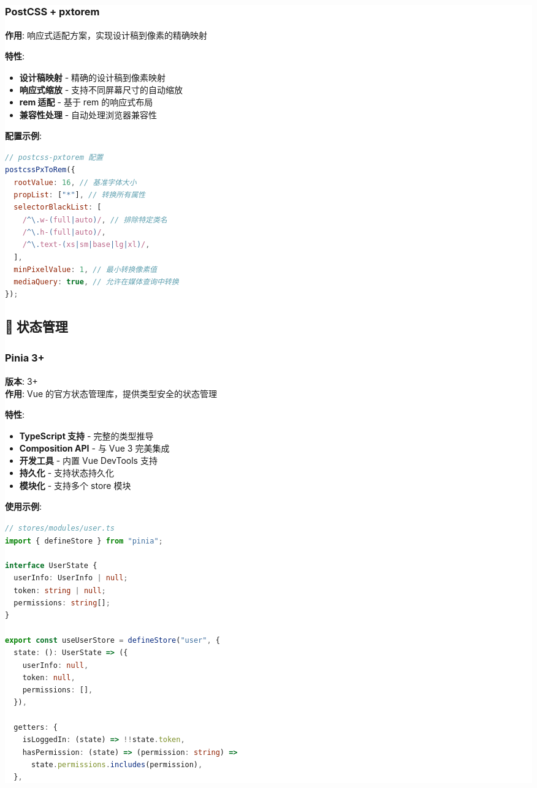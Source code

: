 ### PostCSS + pxtorem

**作用**: 响应式适配方案，实现设计稿到像素的精确映射

**特性**:

- **设计稿映射** - 精确的设计稿到像素映射
- **响应式缩放** - 支持不同屏幕尺寸的自动缩放
- **rem 适配** - 基于 rem 的响应式布局
- **兼容性处理** - 自动处理浏览器兼容性

**配置示例**:

```javascript
// postcss-pxtorem 配置
postcssPxToRem({
  rootValue: 16, // 基准字体大小
  propList: ["*"], // 转换所有属性
  selectorBlackList: [
    /^\.w-(full|auto)/, // 排除特定类名
    /^\.h-(full|auto)/,
    /^\.text-(xs|sm|base|lg|xl)/,
  ],
  minPixelValue: 1, // 最小转换像素值
  mediaQuery: true, // 允许在媒体查询中转换
});
```

## 🔧 状态管理

### Pinia 3+

**版本**: 3+  
**作用**: Vue 的官方状态管理库，提供类型安全的状态管理

**特性**:

- **TypeScript 支持** - 完整的类型推导
- **Composition API** - 与 Vue 3 完美集成
- **开发工具** - 内置 Vue DevTools 支持
- **持久化** - 支持状态持久化
- **模块化** - 支持多个 store 模块

**使用示例**:

```typescript
// stores/modules/user.ts
import { defineStore } from "pinia";

interface UserState {
  userInfo: UserInfo | null;
  token: string | null;
  permissions: string[];
}

export const useUserStore = defineStore("user", {
  state: (): UserState => ({
    userInfo: null,
    token: null,
    permissions: [],
  }),

  getters: {
    isLoggedIn: (state) => !!state.token,
    hasPermission: (state) => (permission: string) =>
      state.permissions.includes(permission),
  },
```